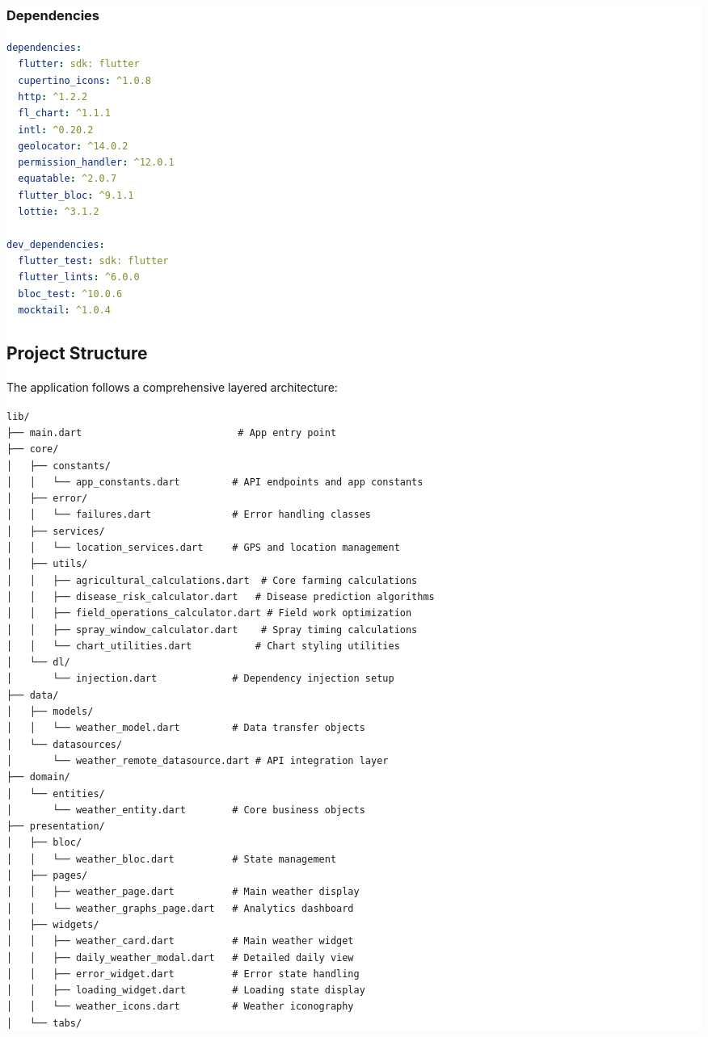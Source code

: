 ### Dependencies
```yaml
dependencies:
  flutter: sdk: flutter
  cupertino_icons: ^1.0.8
  http: ^1.2.2
  fl_chart: ^1.1.1
  intl: ^0.20.2
  geolocator: ^14.0.2
  permission_handler: ^12.0.1
  equatable: ^2.0.7
  flutter_bloc: ^9.1.1
  lottie: ^3.1.2

dev_dependencies:
  flutter_test: sdk: flutter
  flutter_lints: ^6.0.0
  bloc_test: ^10.0.6
  mocktail: ^1.0.4
```

## Project Structure

The application follows a comprehensive layered architecture:

```
lib/
├── main.dart                           # App entry point
├── core/
│   ├── constants/
│   │   └── app_constants.dart         # API endpoints and app constants
│   ├── error/
│   │   └── failures.dart              # Error handling classes
│   ├── services/
│   │   └── location_services.dart     # GPS and location management
│   ├── utils/
│   │   ├── agricultural_calculations.dart  # Core farming calculations
│   │   ├── disease_risk_calculator.dart   # Disease prediction algorithms
│   │   ├── field_operations_calculator.dart # Field work optimization
│   │   ├── spray_window_calculator.dart    # Spray timing calculations
│   │   └── chart_utilities.dart           # Chart styling utilities
│   └── dl/
│       └── injection.dart             # Dependency injection setup
├── data/
│   ├── models/
│   │   └── weather_model.dart         # Data transfer objects
│   └── datasources/
│       └── weather_remote_datasource.dart # API integration layer
├── domain/
│   └── entities/
│       └── weather_entity.dart        # Core business objects
├── presentation/
│   ├── bloc/
│   │   └── weather_bloc.dart          # State management
│   ├── pages/
│   │   ├── weather_page.dart          # Main weather display
│   │   └── weather_graphs_page.dart   # Analytics dashboard
│   ├── widgets/
│   │   ├── weather_card.dart          # Main weather widget
│   │   ├── daily_weather_modal.dart   # Detailed daily view
│   │   ├── error_widget.dart          # Error state handling
│   │   ├── loading_widget.dart        # Loading state display
│   │   └── weather_icons.dart         # Weather iconography
│   └── tabs/
```
